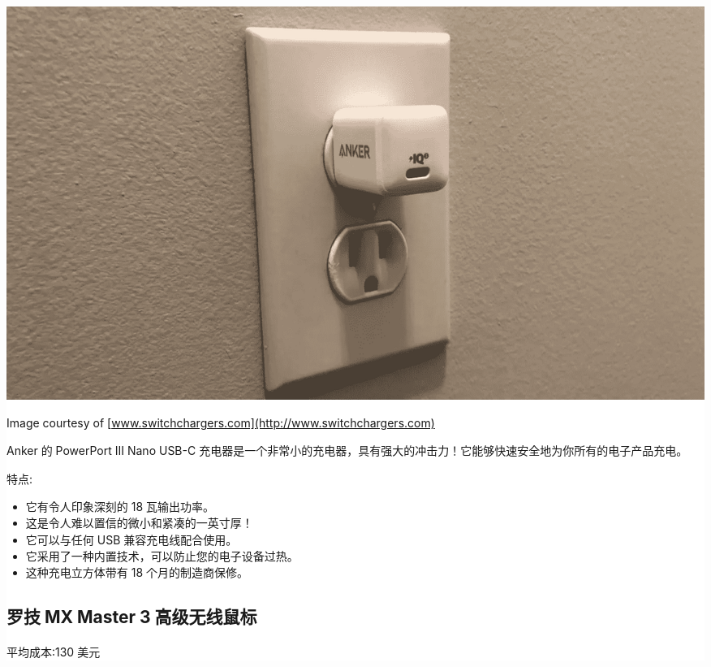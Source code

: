![](img/31b42bf2e16f989d2587e7e190dc6d35.png)

Image courtesy of [www.switchchargers.com](http://www.switchchargers.com)

Anker 的 PowerPort III Nano USB-C 充电器是一个非常小的充电器，具有强大的冲击力！它能够快速安全地为你所有的电子产品充电。

特点:

*   它有令人印象深刻的 18 瓦输出功率。
*   这是令人难以置信的微小和紧凑的一英寸厚！
*   它可以与任何 USB 兼容充电线配合使用。
*   它采用了一种内置技术，可以防止您的电子设备过热。
*   这种充电立方体带有 18 个月的制造商保修。

## 罗技 MX Master 3 高级无线鼠标
平均成本:130 美元
